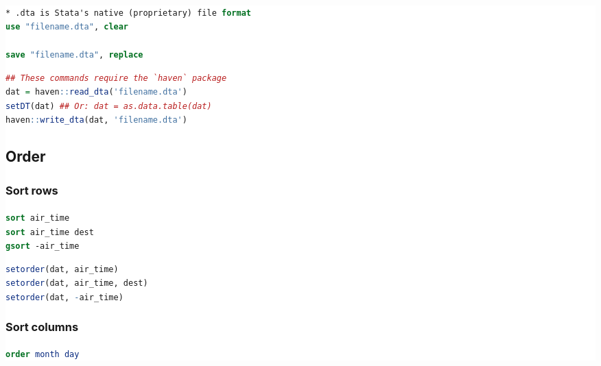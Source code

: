 <div class="code--container">
<div>

```stata
* .dta is Stata's native (proprietary) file format
use "filename.dta", clear

save "filename.dta", replace
```
</div>
<div>

```r
## These commands require the `haven` package
dat = haven::read_dta('filename.dta')
setDT(dat) ## Or: dat = as.data.table(dat)
haven::write_dta(dat, 'filename.dta')
```
</div>
</div>



## Order

### Sort rows

<div class="code--container">
<div>

```stata
sort air_time
sort air_time dest
gsort -air_time
```
</div>
<div>
  
```r
setorder(dat, air_time)
setorder(dat, air_time, dest)
setorder(dat, -air_time)
```
</div>
</div>


### Sort columns

<div class="code--container">
<div>

```stata
order month day
```
</div>
<div>
  